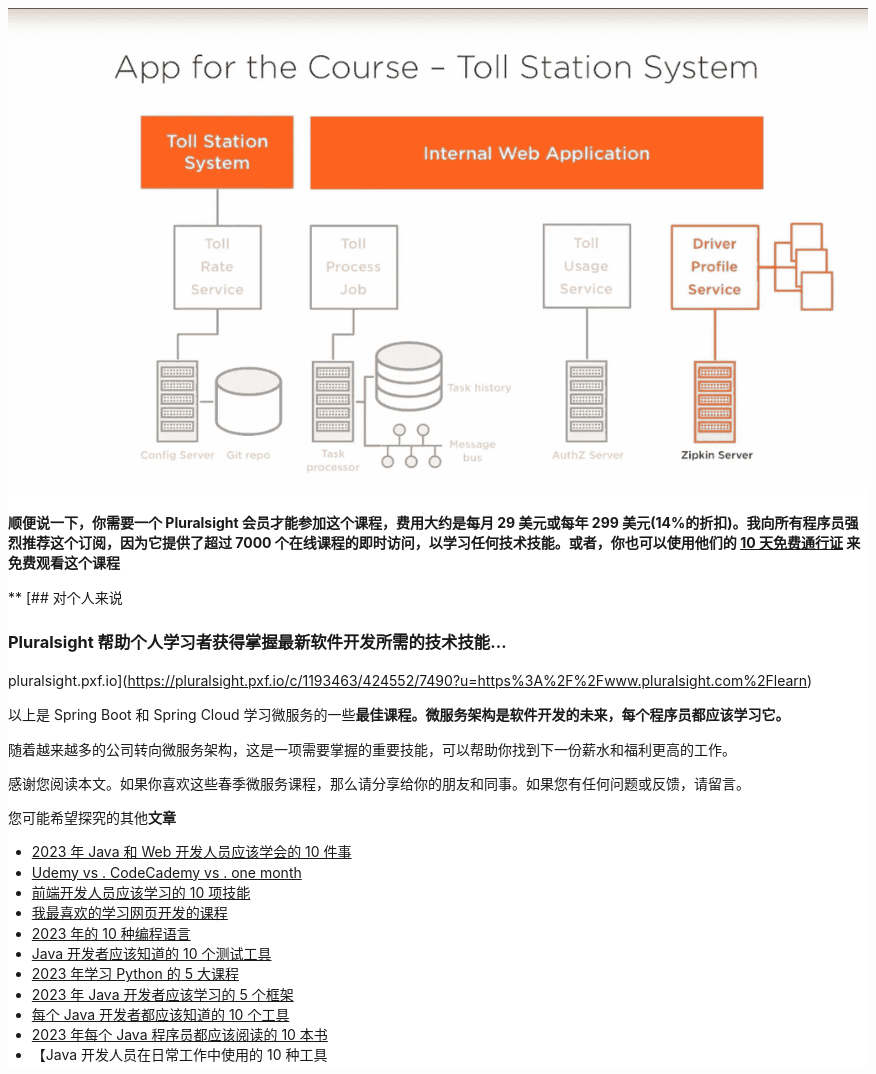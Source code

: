 **[![](img/70e4c9355ecd68188dd5359940c721a0.png)](https://pluralsight.pxf.io/c/1193463/424552/7490?u=https%3A%2F%2Fwww.pluralsight.com%2Fcourses%2Fjava-microservices-spring-cloud-developing-services)**

**顺便说一下，你需要一个 Pluralsight 会员才能参加这个课程，费用大约是每月 29 美元或每年 299 美元(14%的折扣)。我向所有程序员强烈推荐这个订阅，因为它提供了超过 7000 个在线课程的即时访问，以学习任何技术技能。或者，你也可以使用他们的 [**10 天免费通行证**](https://pluralsight.pxf.io/c/1193463/424552/7490?u=https%3A%2F%2Fwww.pluralsight.com%2Flearn) 来免费观看这个课程**

**[](https://pluralsight.pxf.io/c/1193463/424552/7490?u=https%3A%2F%2Fwww.pluralsight.com%2Flearn) [## 对个人来说

### Pluralsight 帮助个人学习者获得掌握最新软件开发所需的技术技能…

pluralsight.pxf.io](https://pluralsight.pxf.io/c/1193463/424552/7490?u=https%3A%2F%2Fwww.pluralsight.com%2Flearn) 

以上是 Spring Boot 和 Spring Cloud 学习微服务的一些**最佳课程。微服务架构是软件开发的未来，每个程序员都应该学习它。**

随着越来越多的公司转向微服务架构，这是一项需要掌握的重要技能，可以帮助你找到下一份薪水和福利更高的工作。

感谢您阅读本文。如果你喜欢这些春季微服务课程，那么请分享给你的朋友和同事。如果您有任何问题或反馈，请留言。

您可能希望探究的其他**文章**

*   [2023 年 Java 和 Web 开发人员应该学会的 10 件事](http://javarevisited.blogspot.sg/2017/12/10-things-java-programmers-should-learn.html#axzz53ENLS1RB)
*   [Udemy vs . CodeCademy vs . one month](https://javarevisited.blogspot.com/2019/09/codecademy-vs-udemy-vs-onemonth-which-is-better-for-learning-code.html)
*   [前端开发人员应该学习的 10 项技能](https://www.java67.com/2020/10/best-frontend-skills-web-developer.html)
*   [我最喜欢的学习网页开发的课程](/better-programming/my-5-favorite-courses-to-learn-web-development-in-2019-a5e74167f8b2)
*   [2023 年的 10 种编程语言](http://www.java67.com/2017/12/10-programming-languages-to-learn-in.html)
*   [Java 开发者应该知道的 10 个测试工具](http://javarevisited.blogspot.sg/2018/01/10-unit-testing-and-integration-tools-for-java-programmers.html)
*   [2023 年学习 Python 的 5 大课程](/better-programming/top-5-courses-to-learn-python-in-2018-best-of-lot-26644a99e7ec)
*   [2023 年 Java 开发者应该学习的 5 个框架](http://javarevisited.blogspot.sg/2018/04/top-5-java-frameworks-to-learn-in-2018_27.html)
*   [每个 Java 开发者都应该知道的 10 个工具](https://javarevisited.blogspot.com/2019/02/10-tools-advanced-java-developers-should-know.html)
*   [2023 年每个 Java 程序员都应该阅读的 10 本书](http://www.java67.com/2018/02/10-books-java-developers-should-read-in.html)
*   【Java 开发人员在日常工作中使用的 10 种工具